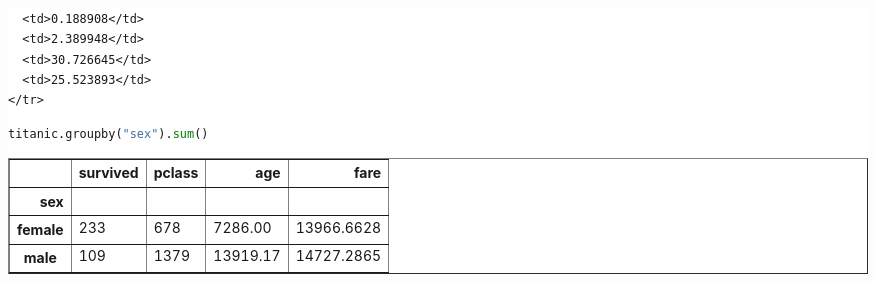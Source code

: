      <td>0.188908</td>
      <td>2.389948</td>
      <td>30.726645</td>
      <td>25.523893</td>
    </tr>
  </tbody>
</table>
</div>




```python
titanic.groupby("sex").sum()
```




<div>
<style scoped>
    .dataframe tbody tr th:only-of-type {
        vertical-align: middle;
    }

    .dataframe tbody tr th {
        vertical-align: top;
    }

    .dataframe thead th {
        text-align: right;
    }
</style>
<table border="1" class="dataframe">
  <thead>
    <tr style="text-align: right;">
      <th></th>
      <th>survived</th>
      <th>pclass</th>
      <th>age</th>
      <th>fare</th>
    </tr>
    <tr>
      <th>sex</th>
      <th></th>
      <th></th>
      <th></th>
      <th></th>
    </tr>
  </thead>
  <tbody>
    <tr>
      <th>female</th>
      <td>233</td>
      <td>678</td>
      <td>7286.00</td>
      <td>13966.6628</td>
    </tr>
    <tr>
      <th>male</th>
      <td>109</td>
      <td>1379</td>
      <td>13919.17</td>
      <td>14727.2865</td>
    </tr>
  </tbody>
</table>
</div>
